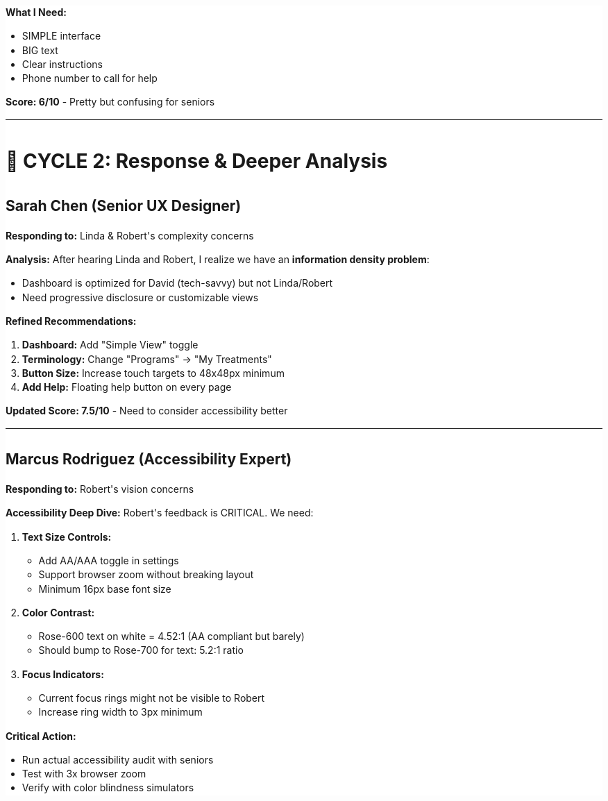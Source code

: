 **What I Need:**
- SIMPLE interface
- BIG text
- Clear instructions
- Phone number to call for help

**Score: 6/10** - Pretty but confusing for seniors

---

# 🔄 CYCLE 2: Response & Deeper Analysis

## Sarah Chen (Senior UX Designer)
**Responding to:** Linda & Robert's complexity concerns

**Analysis:**
After hearing Linda and Robert, I realize we have an **information density problem**:
- Dashboard is optimized for David (tech-savvy) but not Linda/Robert
- Need progressive disclosure or customizable views

**Refined Recommendations:**
1. **Dashboard:** Add "Simple View" toggle
2. **Terminology:** Change "Programs" → "My Treatments"
3. **Button Size:** Increase touch targets to 48x48px minimum
4. **Add Help:** Floating help button on every page

**Updated Score: 7.5/10** - Need to consider accessibility better

---

## Marcus Rodriguez (Accessibility Expert)
**Responding to:** Robert's vision concerns

**Accessibility Deep Dive:**
Robert's feedback is CRITICAL. We need:

1. **Text Size Controls:**
   - Add AA/AAA toggle in settings
   - Support browser zoom without breaking layout
   - Minimum 16px base font size

2. **Color Contrast:**
   - Rose-600 text on white = 4.52:1 (AA compliant but barely)
   - Should bump to Rose-700 for text: 5.2:1 ratio

3. **Focus Indicators:**
   - Current focus rings might not be visible to Robert
   - Increase ring width to 3px minimum

**Critical Action:**
- Run actual accessibility audit with seniors
- Test with 3x browser zoom
- Verify with color blindness simulators
